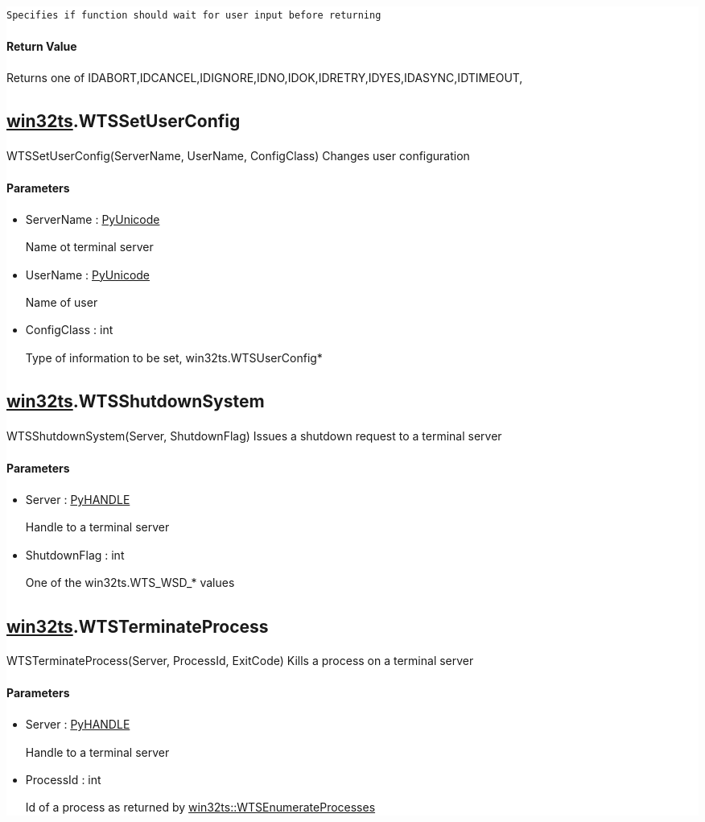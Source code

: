     Specifies if function should wait for user input before returning

#### Return Value
Returns one of IDABORT,IDCANCEL,IDIGNORE,IDNO,IDOK,IDRETRY,IDYES,IDASYNC,IDTIMEOUT,


## [win32ts](win32ts.md#win32ts)\.WTSSetUserConfig

WTSSetUserConfig\(ServerName, UserName, ConfigClass\)
Changes user configuration

#### Parameters

  - ServerName : [PyUnicode](PyUnicode.md)

    Name ot terminal server

  - UserName : [PyUnicode](PyUnicode.md)

    Name of user

  - ConfigClass : int

    Type of information to be set, win32ts\.WTSUserConfig\*



## [win32ts](win32ts.md#win32ts)\.WTSShutdownSystem

WTSShutdownSystem\(Server, ShutdownFlag\)
Issues a shutdown request to a terminal server

#### Parameters

  - Server : [PyHANDLE](PyHANDLE.md)

    Handle to a terminal server

  - ShutdownFlag : int

    One of the win32ts\.WTS\_WSD\_\* values


## [win32ts](win32ts.md#win32ts)\.WTSTerminateProcess

WTSTerminateProcess\(Server, ProcessId, ExitCode\)
Kills a process on a terminal server

#### Parameters

  - Server : [PyHANDLE](PyHANDLE.md)

    Handle to a terminal server

  - ProcessId : int

    Id of a process as returned by [win32ts::WTSEnumerateProcesses](win32ts.md#win32tswtsenumerateprocesses)
